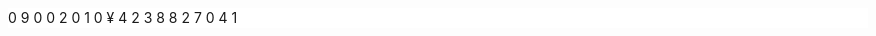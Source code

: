 <tr>
<td>
</td>
<td>
0
</td>
<td>
9
</td>
<td>
0
</td>
<td>
0
</td>
<td>
2
</td>
<td>
0
</td>
<td>
1
</td>
<td>
0
</td>
<td>
¥
</td>
<td>
4
</td>
</tr>
<tr>
<td>
</td>
<td>
2
</td>
<td>
3
</td>
<td>
8
</td>
<td>
8
</td>
<td>
2
</td>
<td>
7
</td>
<td>
0
</td>
<td>
4
</td>
<td>
1
</td>